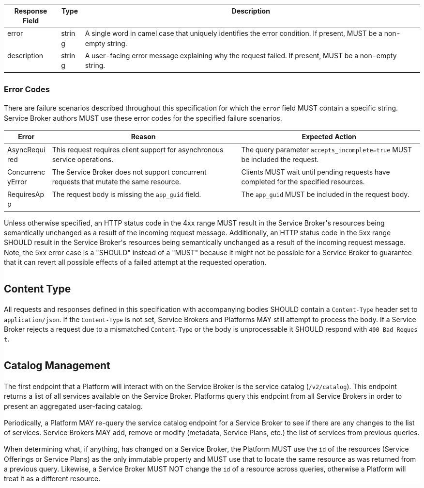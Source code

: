 | Response Field | Type | Description |
| --- | --- | --- |
| error | string | A single word in camel case that uniquely identifies the error condition. If present, MUST be a non-empty string. |
| description | string | A user-facing error message explaining why the request failed. If present, MUST be a non-empty string. |

### Error Codes

There are failure scenarios described throughout this specification for which
the `error` field MUST contain a specific string. Service Broker authors MUST
use these error codes for the specified failure scenarios.

| Error | Reason | Expected Action |
| --- | --- | --- |
| AsyncRequired | This request requires client support for asynchronous service operations. | The query parameter `accepts_incomplete=true` MUST be included the request. |
| ConcurrencyError | The Service Broker does not support concurrent requests that mutate the same resource. | Clients MUST wait until pending requests have completed for the specified resources. |
| RequiresApp | The request body is missing the `app_guid` field. | The `app_guid` MUST be included in the request body. |

Unless otherwise specified, an HTTP status code in the 4xx range MUST result in
the Service Broker's resources being semantically unchanged as a result of
the incoming request message. Additionally, an HTTP status code in the 5xx
range SHOULD result in the Service Broker's resources being semantically
unchanged as a result of the incoming request message. Note, the 5xx error
case is a "SHOULD" instead of a "MUST" because it might not be possible for
a Service Broker to guarantee that it can revert all possible effects of a
failed attempt at the requested operation.

## Content Type

All requests and responses defined in this specification with accompanying
bodies SHOULD contain a `Content-Type` header set to `application/json`.
If the `Content-Type` is not set, Service Brokers and Platforms MAY still
attempt to process the body. If a Service Broker rejects a request due
to a mismatched `Content-Type` or the body is unprocessable it SHOULD
respond with `400 Bad Request`.

## Catalog Management

The first endpoint that a Platform will interact with on the Service Broker is
the service catalog (`/v2/catalog`). This endpoint returns a list of all
services available on the Service Broker. Platforms query this endpoint from
all Service Brokers in order to present an aggregated user-facing catalog.

Periodically, a Platform MAY re-query the service catalog endpoint for a
Service Broker to see if there are any changes to the list of services.
Service Brokers MAY add, remove or modify (metadata, Service Plans, etc.) the list of
services from previous queries.

When determining what, if anything, has changed on a Service Broker, the
Platform MUST use the `id` of the resources (Service Offerings or Service Plans) as the only
immutable property and MUST use that to locate the same resource as was
returned from a previous query. Likewise, a Service Broker MUST NOT change the
`id` of a resource across queries, otherwise a Platform will treat it as a
different resource.
